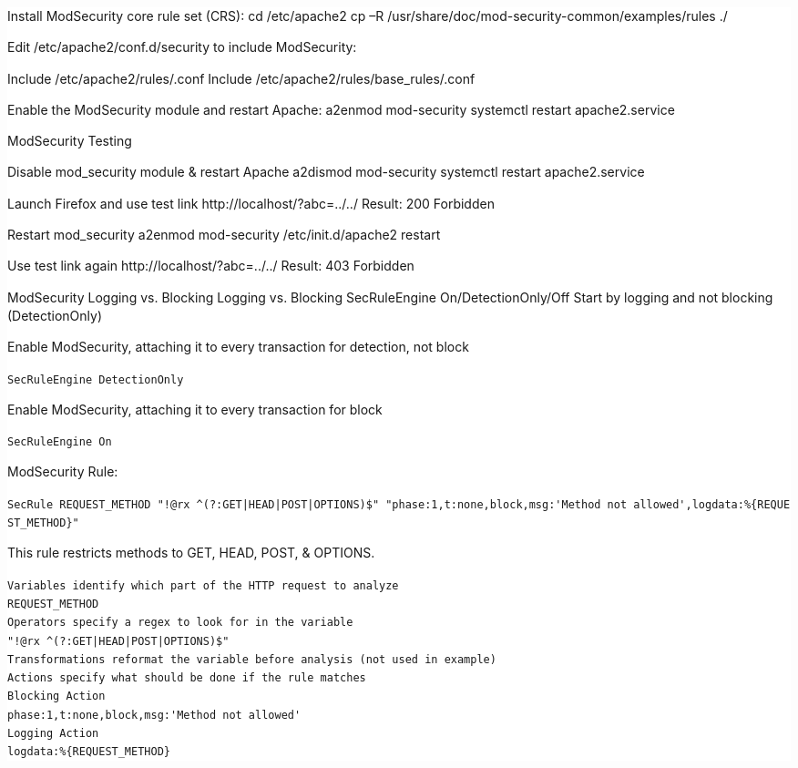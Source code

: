 Install ModSecurity core rule set (CRS):
cd /etc/apache2
cp –R /usr/share/doc/mod-security-common/examples/rules ./

Edit /etc/apache2/conf.d/security to include ModSecurity:

Include /etc/apache2/rules/.conf
Include /etc/apache2/rules/base_rules/.conf

Enable the ModSecurity module and restart Apache:
a2enmod mod-security
systemctl restart apache2.service

ModSecurity Testing

Disable mod_security module & restart Apache
a2dismod mod-security
systemctl restart apache2.service

Launch Firefox and use test link
http://localhost/?abc=../../
Result: 200 Forbidden

Restart mod_security
a2enmod mod-security
/etc/init.d/apache2 restart

Use test link again
http://localhost/?abc=../../
Result: 403 Forbidden

ModSecurity Logging vs. Blocking
Logging vs. Blocking
SecRuleEngine On/DetectionOnly/Off
Start by logging and not blocking (DetectionOnly)

Enable ModSecurity, attaching it to every transaction for detection, not block
```
SecRuleEngine DetectionOnly
```

Enable ModSecurity, attaching it to every transaction for block
```
SecRuleEngine On
```

ModSecurity Rule:
```
SecRule REQUEST_METHOD "!@rx ^(?:GET|HEAD|POST|OPTIONS)$" "phase:1,t:none,block,msg:'Method not allowed',logdata:%{REQUEST_METHOD}"
```

This rule restricts methods to GET, HEAD, POST, & OPTIONS.
```
Variables identify which part of the HTTP request to analyze
REQUEST_METHOD
Operators specify a regex to look for in the variable
"!@rx ^(?:GET|HEAD|POST|OPTIONS)$"
Transformations reformat the variable before analysis (not used in example)
Actions specify what should be done if the rule matches
Blocking Action
phase:1,t:none,block,msg:'Method not allowed'
Logging Action
logdata:%{REQUEST_METHOD}
```
